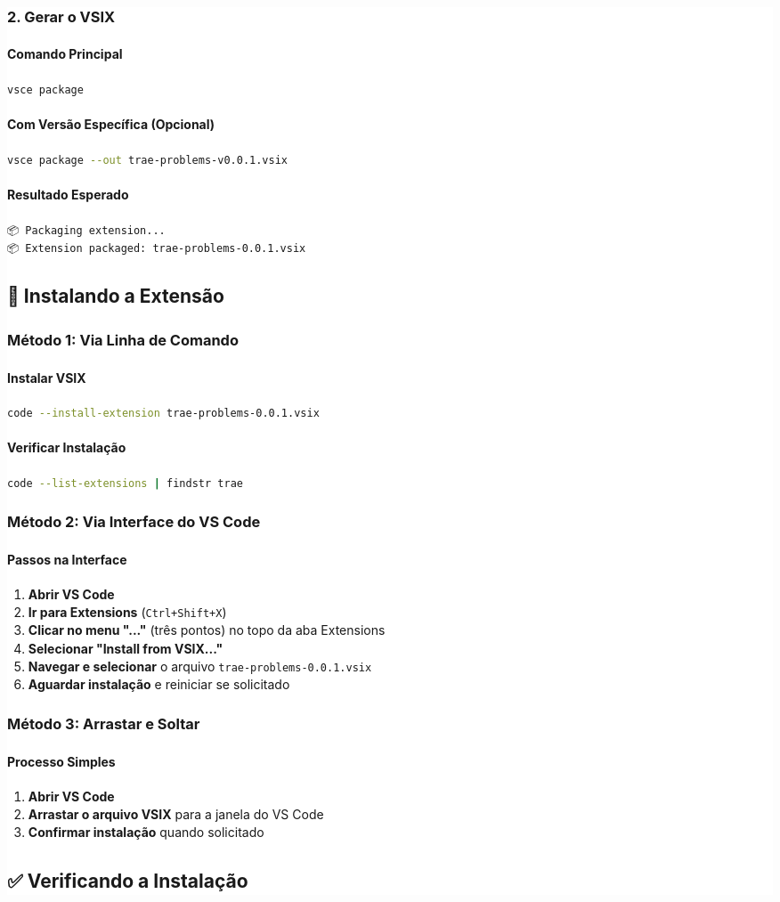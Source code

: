 ### 2. Gerar o VSIX

#### Comando Principal
```bash
vsce package
```

#### Com Versão Específica (Opcional)
```bash
vsce package --out trae-problems-v0.0.1.vsix
```

#### Resultado Esperado
```
📦 Packaging extension...
📦 Extension packaged: trae-problems-0.0.1.vsix
```

## 🚀 Instalando a Extensão

### Método 1: Via Linha de Comando

#### Instalar VSIX
```bash
code --install-extension trae-problems-0.0.1.vsix
```

#### Verificar Instalação
```bash
code --list-extensions | findstr trae
```

### Método 2: Via Interface do VS Code

#### Passos na Interface
1. **Abrir VS Code**
2. **Ir para Extensions** (`Ctrl+Shift+X`)
3. **Clicar no menu "..."** (três pontos) no topo da aba Extensions
4. **Selecionar "Install from VSIX..."**
5. **Navegar e selecionar** o arquivo `trae-problems-0.0.1.vsix`
6. **Aguardar instalação** e reiniciar se solicitado

### Método 3: Arrastar e Soltar

#### Processo Simples
1. **Abrir VS Code**
2. **Arrastar o arquivo VSIX** para a janela do VS Code
3. **Confirmar instalação** quando solicitado

## ✅ Verificando a Instalação
